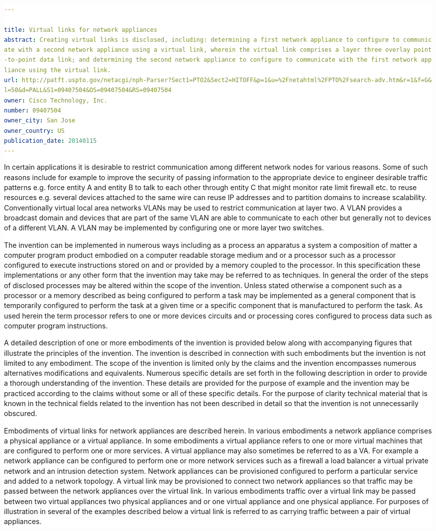 ```yaml
---

title: Virtual links for network appliances
abstract: Creating virtual links is disclosed, including: determining a first network appliance to configure to communicate with a second network appliance using a virtual link, wherein the virtual link comprises a layer three overlay point-to-point data link; and determining the second network appliance to configure to communicate with the first network appliance using the virtual link.
url: http://patft.uspto.gov/netacgi/nph-Parser?Sect1=PTO2&Sect2=HITOFF&p=1&u=%2Fnetahtml%2FPTO%2Fsearch-adv.htm&r=1&f=G&l=50&d=PALL&S1=09407504&OS=09407504&RS=09407504
owner: Cisco Technology, Inc.
number: 09407504
owner_city: San Jose
owner_country: US
publication_date: 20140115
---
```

In certain applications it is desirable to restrict communication among different network nodes for various reasons. Some of such reasons include for example to improve the security of passing information to the appropriate device to engineer desirable traffic patterns e.g. force entity A and entity B to talk to each other through entity C that might monitor rate limit firewall etc. to reuse resources e.g. several devices attached to the same wire can reuse IP addresses and to partition domains to increase scalability. Conventionally virtual local area networks VLANs may be used to restrict communication at layer two. A VLAN provides a broadcast domain and devices that are part of the same VLAN are able to communicate to each other but generally not to devices of a different VLAN. A VLAN may be implemented by configuring one or more layer two switches.

The invention can be implemented in numerous ways including as a process an apparatus a system a composition of matter a computer program product embodied on a computer readable storage medium and or a processor such as a processor configured to execute instructions stored on and or provided by a memory coupled to the processor. In this specification these implementations or any other form that the invention may take may be referred to as techniques. In general the order of the steps of disclosed processes may be altered within the scope of the invention. Unless stated otherwise a component such as a processor or a memory described as being configured to perform a task may be implemented as a general component that is temporarily configured to perform the task at a given time or a specific component that is manufactured to perform the task. As used herein the term processor refers to one or more devices circuits and or processing cores configured to process data such as computer program instructions.

A detailed description of one or more embodiments of the invention is provided below along with accompanying figures that illustrate the principles of the invention. The invention is described in connection with such embodiments but the invention is not limited to any embodiment. The scope of the invention is limited only by the claims and the invention encompasses numerous alternatives modifications and equivalents. Numerous specific details are set forth in the following description in order to provide a thorough understanding of the invention. These details are provided for the purpose of example and the invention may be practiced according to the claims without some or all of these specific details. For the purpose of clarity technical material that is known in the technical fields related to the invention has not been described in detail so that the invention is not unnecessarily obscured.

Embodiments of virtual links for network appliances are described herein. In various embodiments a network appliance comprises a physical appliance or a virtual appliance. In some embodiments a virtual appliance refers to one or more virtual machines that are configured to perform one or more services. A virtual appliance may also sometimes be referred to as a VA. For example a network appliance can be configured to perform one or more network services such as a firewall a load balancer a virtual private network and an intrusion detection system. Network appliances can be provisioned configured to perform a particular service and added to a network topology. A virtual link may be provisioned to connect two network appliances so that traffic may be passed between the network appliances over the virtual link. In various embodiments traffic over a virtual link may be passed between two virtual appliances two physical appliances and or one virtual appliance and one physical appliance. For purposes of illustration in several of the examples described below a virtual link is referred to as carrying traffic between a pair of virtual appliances.
